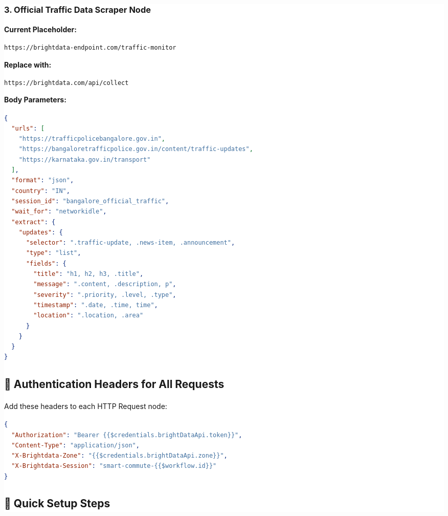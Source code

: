 ### 3. Official Traffic Data Scraper Node
**Current Placeholder:**
```
https://brightdata-endpoint.com/traffic-monitor
```

**Replace with:**
```
https://brightdata.com/api/collect
```

**Body Parameters:**
```json
{
  "urls": [
    "https://trafficpolicebangalore.gov.in",
    "https://bangaloretrafficpolice.gov.in/content/traffic-updates",
    "https://karnataka.gov.in/transport"
  ],
  "format": "json",
  "country": "IN",
  "session_id": "bangalore_official_traffic",
  "wait_for": "networkidle",
  "extract": {
    "updates": {
      "selector": ".traffic-update, .news-item, .announcement",
      "type": "list",
      "fields": {
        "title": "h1, h2, h3, .title",
        "message": ".content, .description, p",
        "severity": ".priority, .level, .type",
        "timestamp": ".date, .time, time",
        "location": ".location, .area"
      }
    }
  }
}
```

## 🔐 Authentication Headers for All Requests

Add these headers to each HTTP Request node:

```json
{
  "Authorization": "Bearer {{$credentials.brightDataApi.token}}",
  "Content-Type": "application/json",
  "X-Brightdata-Zone": "{{$credentials.brightDataApi.zone}}",
  "X-Brightdata-Session": "smart-commute-{{$workflow.id}}"
}
```

## 🚀 Quick Setup Steps
